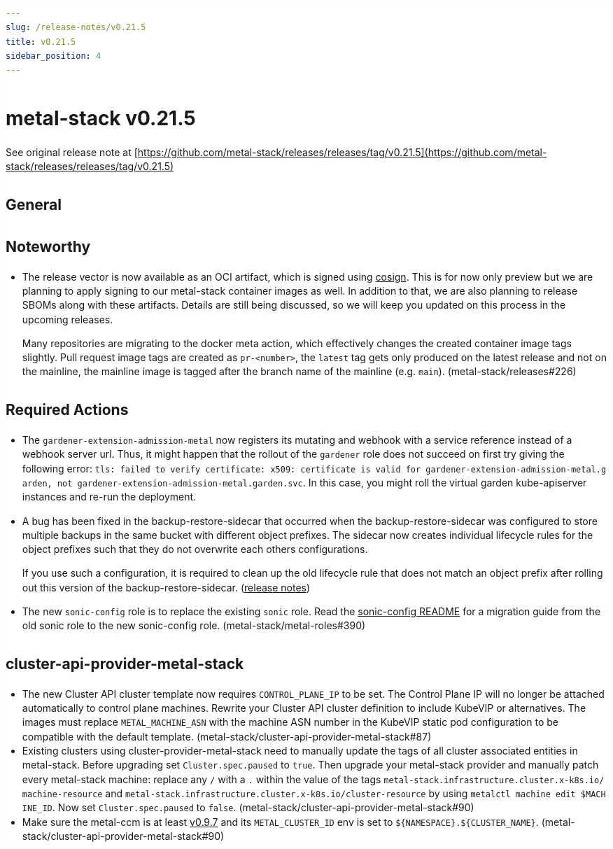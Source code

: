 ```yaml
---
slug: /release-notes/v0.21.5
title: v0.21.5
sidebar_position: 4
---
```

# metal-stack v0.21.5
See original release note at [https://github.com/metal-stack/releases/releases/tag/v0.21.5](https://github.com/metal-stack/releases/releases/tag/v0.21.5)
## General
## Noteworthy
* The release vector is now available as an OCI artifact, which is signed using [cosign](https://github.com/sigstore/cosign). This is for now only preview but we are planning to apply signing to our metal-stack container images as well. In addition to that, we are also planning to release SBOMs along with these artifacts. Details are still being discussed, so we will keep you updated on this process in the upcoming releases.
  
  Many repositories are migrating to the docker meta action, which effectively changes the created container image tags slightly. Pull request image tags are created as `pr-<number>`, the `latest` tag gets only produced on the latest release and not on the mainline, the mainline image is tagged after the branch name of the mainline (e.g. `main`). (metal-stack/releases#226)

## Required Actions
* The `gardener-extension-admission-metal` now registers its mutating and webhook with a service reference instead of a webhook server url. Thus, it might happen that the rollout of the `gardener` role does not succeed on first try giving the following error: `tls: failed to verify certificate: x509: certificate is valid for gardener-extension-admission-metal.garden, not gardener-extension-admission-metal.garden.svc`. In this case, you might roll the virtual garden kube-apiserver instances and re-run the deployment.

* A bug has been fixed in the backup-restore-sidecar that occurred when the backup-restore-sidecar was configured to store multiple backups in the same bucket with different object prefixes. The sidecar now creates individual lifecycle rules for the object prefixes such that they do not overwrite each others configurations.
  
  If you use such a configuration, it is required to clean up the old lifecycle rule that does not match an object prefix after rolling out this version of the backup-restore-sidecar. ([release notes](https://github.com/metal-stack/backup-restore-sidecar/releases/tag/v0.11.1))

* The new `sonic-config` role is to replace the existing `sonic` role. Read the [sonic-config README](https://github.com/metal-stack/metal-roles/blob/v0.15.17/partition/roles/sonic-config/README.md) for a migration guide from the old sonic role to the new sonic-config role. (metal-stack/metal-roles#390)
## cluster-api-provider-metal-stack
* The new Cluster API cluster template now requires `CONTROL_PLANE_IP` to be set. The Control Plane IP will no longer be attached automatically to control plane machines.
  Rewrite your Cluster API cluster definition to include KubeVIP or alternatives. The images must replace `METAL_MACHINE_ASN` with the machine ASN number in the KubeVIP static pod configuration to be compatible with the default template. (metal-stack/cluster-api-provider-metal-stack#87)
* Existing clusters using cluster-provider-metal-stack need to manually update the tags of all cluster associated entities in metal-stack. Before upgrading set `Cluster.spec.paused` to `true`. Then upgrade your metal-stack provider and manually patch every metal-stack machine: replace any `/` with a `.` within the value of the tags `metal-stack.infrastructure.cluster.x-k8s.io/machine-resource` and `metal-stack.infrastructure.cluster.x-k8s.io/cluster-resource` by using `metalctl machine edit $MACHINE_ID`. Now set  `Cluster.spec.paused` to `false`. (metal-stack/cluster-api-provider-metal-stack#90)
* Make sure the metal-ccm is at least [v0.9.7](https://github.com/metal-stack/metal-ccm/releases/tag/v0.9.7) and its `METAL_CLUSTER_ID` env is set to `${NAMESPACE}.${CLUSTER_NAME}`. (metal-stack/cluster-api-provider-metal-stack#90)